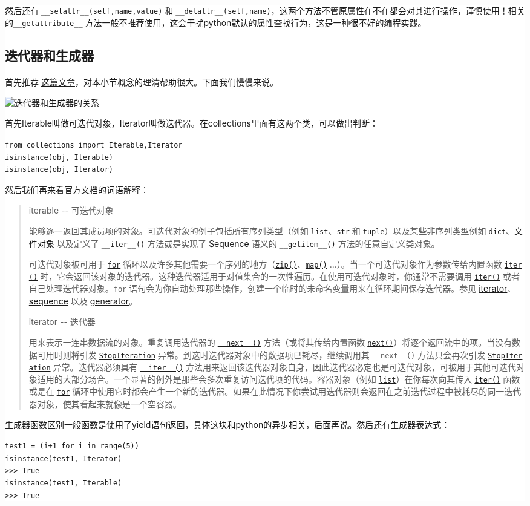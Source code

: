 

然后还有 `__setattr__(self,name,value)` 和 `__delattr__(self,name)`，这两个方法不管原属性在不在都会对其进行操作，谨慎使用！相关的`__getattribute__` 方法一般不推荐使用，这会干扰python默认的属性查找行为，这是一种很不好的编程实践。

## 迭代器和生成器

首先推荐 [这篇文章](https://foofish.net/iterators-vs-generators.html)，对本小节概念的理清帮助很大。下面我们慢慢来说。

![迭代器和生成器的关系](http://img2.foofish.net/relationships.png)

首先Iterable叫做可迭代对象，Iterator叫做迭代器。在collections里面有这两个类，可以做出判断：

    from collections import Iterable,Iterator
    isinstance(obj, Iterable)
    isinstance(obj, Iterator)

然后我们再来看官方文档的词语解释：

> iterable -- 可迭代对象
>
> 能够逐一返回其成员项的对象。可迭代对象的例子包括所有序列类型（例如 [`list`](https://docs.python.org/zh-cn/3/library/stdtypes.html#list)、[`str`](https://docs.python.org/zh-cn/3/library/stdtypes.html#str) 和 [`tuple`](https://docs.python.org/zh-cn/3/library/stdtypes.html#tuple)）以及某些非序列类型例如 [`dict`](https://docs.python.org/zh-cn/3/library/stdtypes.html#dict)、[文件对象](https://docs.python.org/zh-cn/3/glossary.html#term-file-object) 以及定义了 [`__iter__()`](https://docs.python.org/zh-cn/3/reference/datamodel.html#object.__iter__) 方法或是实现了 [Sequence](https://docs.python.org/zh-cn/3/glossary.html#term-sequence) 语义的 [`__getitem__()`](https://docs.python.org/zh-cn/3/reference/datamodel.html#object.__getitem__) 方法的任意自定义类对象。
>
> 可迭代对象被可用于 [`for`](https://docs.python.org/zh-cn/3/reference/compound_stmts.html#for) 循环以及许多其他需要一个序列的地方（[`zip()`](https://docs.python.org/zh-cn/3/library/functions.html#zip)、[`map()`](https://docs.python.org/zh-cn/3/library/functions.html#map) ...）。当一个可迭代对象作为参数传给内置函数 [`iter()`](https://docs.python.org/zh-cn/3/library/functions.html#iter) 时，它会返回该对象的迭代器。这种迭代器适用于对值集合的一次性遍历。在使用可迭代对象时，你通常不需要调用 [`iter()`](https://docs.python.org/zh-cn/3/library/functions.html#iter) 或者自己处理迭代器对象。`for` 语句会为你自动处理那些操作，创建一个临时的未命名变量用来在循环期间保存迭代器。参见 [iterator](https://docs.python.org/zh-cn/3/glossary.html#term-iterator)、[sequence](https://docs.python.org/zh-cn/3/glossary.html#term-sequence) 以及 [generator](https://docs.python.org/zh-cn/3/glossary.html#term-generator)。
>
> iterator -- 迭代器
>
> 用来表示一连串数据流的对象。重复调用迭代器的 [`__next__()`](https://docs.python.org/zh-cn/3/library/stdtypes.html#iterator.__next__) 方法（或将其传给内置函数 [`next()`](https://docs.python.org/zh-cn/3/library/functions.html#next)）将逐个返回流中的项。当没有数据可用时则将引发 [`StopIteration`](https://docs.python.org/zh-cn/3/library/exceptions.html#StopIteration) 异常。到这时迭代器对象中的数据项已耗尽，继续调用其 `__next__()` 方法只会再次引发 [`StopIteration`](https://docs.python.org/zh-cn/3/library/exceptions.html#StopIteration) 异常。迭代器必须具有 [`__iter__()`](https://docs.python.org/zh-cn/3/reference/datamodel.html#object.__iter__) 方法用来返回该迭代器对象自身，因此迭代器必定也是可迭代对象，可被用于其他可迭代对象适用的大部分场合。一个显著的例外是那些会多次重复访问迭代项的代码。容器对象（例如 [`list`](https://docs.python.org/zh-cn/3/library/stdtypes.html#list)）在你每次向其传入 [`iter()`](https://docs.python.org/zh-cn/3/library/functions.html#iter) 函数或是在 [`for`](https://docs.python.org/zh-cn/3/reference/compound_stmts.html#for) 循环中使用它时都会产生一个新的迭代器。如果在此情况下你尝试用迭代器则会返回在之前迭代过程中被耗尽的同一迭代器对象，使其看起来就像是一个空容器。

生成器函数区别一般函数是使用了yield语句返回，具体这块和python的异步相关，后面再说。然后还有生成器表达式：

```
test1 = (i+1 for i in range(5))
isinstance(test1, Iterator)
>>> True
isinstance(test1, Iterable)
>>> True
```
